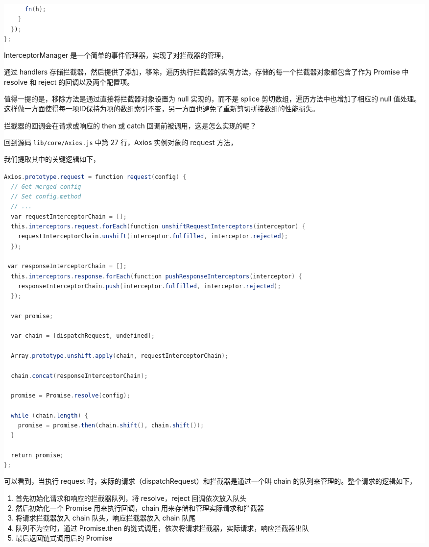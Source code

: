 ```java
      fn(h);
    }
  });
};
```

InterceptorManager 是一个简单的事件管理器，实现了对拦截器的管理，

通过 handlers 存储拦截器，然后提供了添加，移除，遍历执行拦截器的实例方法，存储的每一个拦截器对象都包含了作为 Promise 中 resolve 和 reject 的回调以及两个配置项。

值得一提的是，移除方法是通过直接将拦截器对象设置为 null 实现的，而不是 splice 剪切数组，遍历方法中也增加了相应的 null 值处理。这样做一方面使得每一项ID保持为项的数组索引不变，另一方面也避免了重新剪切拼接数组的性能损失。

拦截器的回调会在请求或响应的 then 或 catch 回调前被调用，这是怎么实现的呢？

回到源码 `lib/core/Axios.js` 中第 27 行，Axios 实例对象的 request 方法，

我们提取其中的关键逻辑如下，

```java
Axios.prototype.request = function request(config) {
  // Get merged config
  // Set config.method
  // ...
  var requestInterceptorChain = [];
  this.interceptors.request.forEach(function unshiftRequestInterceptors(interceptor) {
    requestInterceptorChain.unshift(interceptor.fulfilled, interceptor.rejected);
  });

 var responseInterceptorChain = [];
  this.interceptors.response.forEach(function pushResponseInterceptors(interceptor) {
    responseInterceptorChain.push(interceptor.fulfilled, interceptor.rejected);
  });

  var promise;

  var chain = [dispatchRequest, undefined];

  Array.prototype.unshift.apply(chain, requestInterceptorChain);

  chain.concat(responseInterceptorChain);

  promise = Promise.resolve(config);

  while (chain.length) {
    promise = promise.then(chain.shift(), chain.shift());
  }

  return promise;
};
```

可以看到，当执行 request 时，实际的请求（dispatchRequest）和拦截器是通过一个叫 chain 的队列来管理的。整个请求的逻辑如下，

1.  首先初始化请求和响应的拦截器队列，将 resolve，reject 回调依次放入队头
2.  然后初始化一个 Promise 用来执行回调，chain 用来存储和管理实际请求和拦截器
3.  将请求拦截器放入 chain 队头，响应拦截器放入 chain 队尾
4.  队列不为空时，通过 Promise.then 的链式调用，依次将请求拦截器，实际请求，响应拦截器出队
5.  最后返回链式调用后的 Promise
